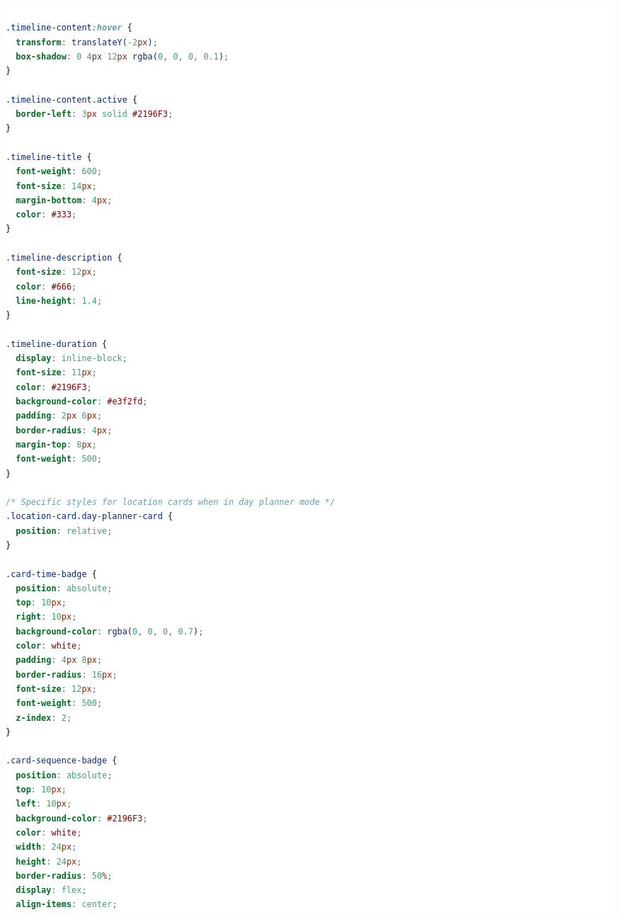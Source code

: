 ```css:/Users/huijoohwee/Documents/GitHub/299_project-test/PRJT0001_MAPSXPLR_202507201916-v0.0.1/src/styles/global.css

.timeline-content:hover {
  transform: translateY(-2px);
  box-shadow: 0 4px 12px rgba(0, 0, 0, 0.1);
}

.timeline-content.active {
  border-left: 3px solid #2196F3;
}

.timeline-title {
  font-weight: 600;
  font-size: 14px;
  margin-bottom: 4px;
  color: #333;
}

.timeline-description {
  font-size: 12px;
  color: #666;
  line-height: 1.4;
}

.timeline-duration {
  display: inline-block;
  font-size: 11px;
  color: #2196F3;
  background-color: #e3f2fd;
  padding: 2px 6px;
  border-radius: 4px;
  margin-top: 8px;
  font-weight: 500;
}

/* Specific styles for location cards when in day planner mode */
.location-card.day-planner-card {
  position: relative;
}

.card-time-badge {
  position: absolute;
  top: 10px;
  right: 10px;
  background-color: rgba(0, 0, 0, 0.7);
  color: white;
  padding: 4px 8px;
  border-radius: 16px;
  font-size: 12px;
  font-weight: 500;
  z-index: 2;
}

.card-sequence-badge {
  position: absolute;
  top: 10px;
  left: 10px;
  background-color: #2196F3;
  color: white;
  width: 24px;
  height: 24px;
  border-radius: 50%;
  display: flex;
  align-items: center;
```